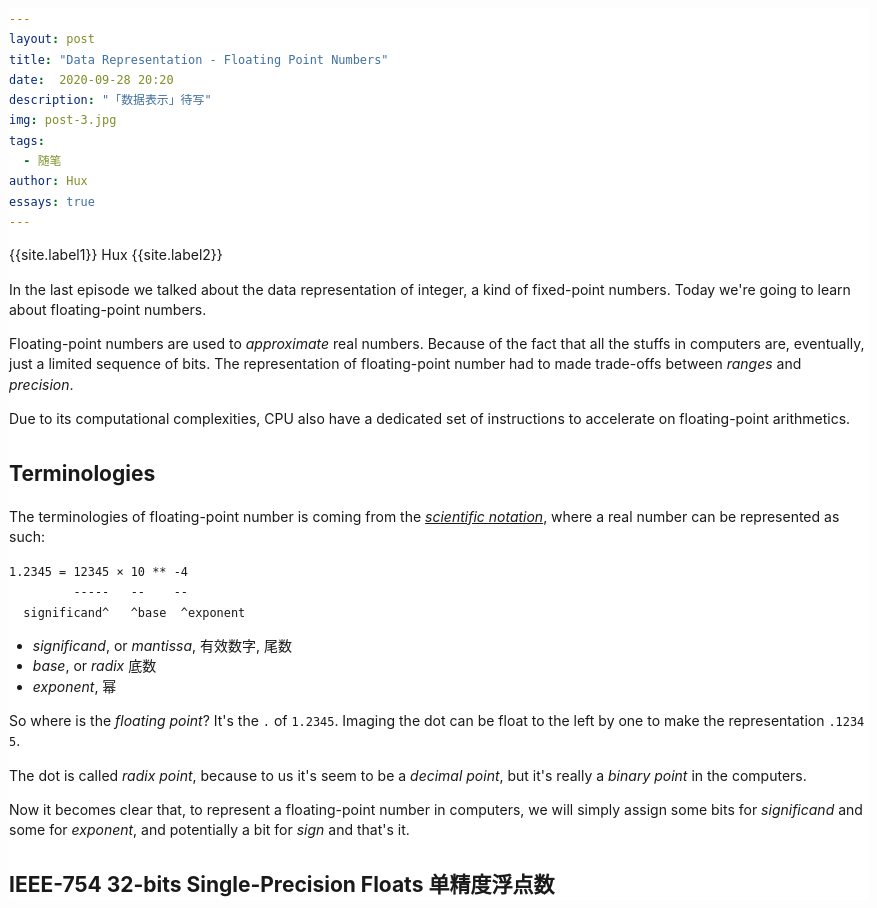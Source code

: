```yaml
---
layout: post
title: "Data Representation - Floating Point Numbers"
date:  2020-09-28 20:20
description: "「数据表示」待写"
img: post-3.jpg
tags:
  - 随笔
author: Hux
essays: true
---
```

{{site.label1}} <a target="blank">Hux</a> {{site.label2}}

In the last episode we talked about the data representation of integer, a kind
of fixed-point numbers. Today we're going to learn about floating-point numbers. 

Floating-point numbers are used to _approximate_ real numbers. Because of the 
fact that all the stuffs in computers are, eventually, just a limited sequence 
of bits. The representation of floating-point number had to made trade-offs 
between _ranges_ and _precision_.

Due to its computational complexities, CPU also have a dedicated set of 
instructions to accelerate on floating-point arithmetics. 


Terminologies
-------------

The terminologies of floating-point number is coming from the 
[_scientific notation_](https://en.wikipedia.org/wiki/Scientific_notation), 
where a real number can be represented as such:

```
1.2345 = 12345 × 10 ** -4
         -----   --    --
  significand^   ^base  ^exponent
```

- _significand_, or _mantissa_, 有效数字, 尾数
- _base_, or _radix_ 底数
- _exponent_, 幂

So where is the _floating point_? It's the `.` of `1.2345`. Imaging the dot
can be float to the left by one to make the representation `.12345`.

The dot is called _radix point_, because to us it's seem to be a _decimal point_,
but it's really a _binary point_ in the computers.

Now it becomes clear that, to represent a floating-point number in computers,
we will simply assign some bits for _significand_ and some for _exponent_, and
potentially a bit for _sign_ and that's it.


IEEE-754 32-bits Single-Precision Floats 单精度浮点数
----------------------------------------
